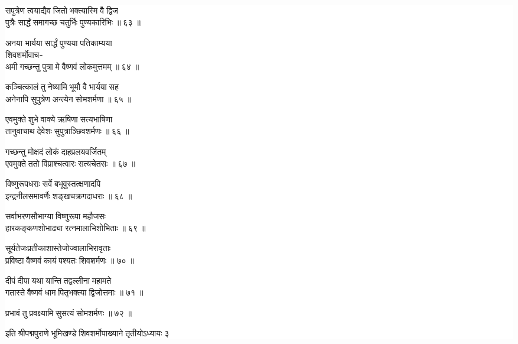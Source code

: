 सपुत्रेण त्वयाद्यैव जितो भक्त्यास्मि वै द्विज  
पुत्रैः सार्द्धं समागच्छ चतुर्भिः पुण्यकारिभिः ॥ ६३ ॥


अनया भार्यया सार्द्धं पुण्यया पतिकाम्यया  
शिवशर्मोवाच-  
अमी गच्छन्तु पुत्रा मे वैष्णवं लोकमुत्तमम् ॥ ६४ ॥


कञ्चित्कालं तु नेष्यामि भूमौ वै भार्यया सह  
अनेनापि सुपुत्रेण अन्त्येन सोमशर्मणा ॥ ६५ ॥


एवमुक्ते शुभे वाक्ये ऋषिणा सत्यभाषिणा  
तानुवाचाथ देवेशः सुपुत्राञ्छिवशर्मणः ॥ ६६ ॥


गच्छन्तु मोक्षदं लोकं दाहप्रलयवर्जितम्  
एवमुक्ते ततो विप्राश्चत्वारः सत्यचेतसः ॥ ६७ ॥


विष्णुरूपधराः सर्वे बभूवुस्तत्क्षणादपि  
इन्द्रनीलसमावर्णैः शङ्खचक्रगदाधराः ॥ ६८ ॥


सर्वाभरणसौभाग्या विष्णुरूपा महौजसः  
हारकङ्कणशोभाढ्या रत्नमालाभिशोभिताः ॥ ६९ ॥


सूर्यतेजःप्रतीकाशास्तेजोज्वालाभिरावृताः  
प्रविष्टा वैष्णवं कायं पश्यतः शिवशर्मणः ॥ ७० ॥


दीपं दीपा यथा यान्ति तद्वल्लीना महामते  
गतास्ते वैष्णवं धाम पितृभक्त्या द्विजोत्तमाः ॥ ७१ ॥


प्रभावं तु प्रवक्ष्यामि सुसत्यं सोमशर्मणः ॥ ७२ ॥


इति श्रीपद्मपुराणे भूमिखण्डे शिवशर्मोपाख्याने तृतीयोऽध्यायः ३